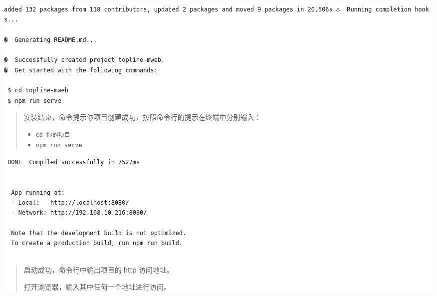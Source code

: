 ```bash
added 132 packages from 118 contributors, updated 2 packages and moved 9 packages in 20.506s ⚓  Running completion hooks...

�  Generating README.md...

�  Successfully created project topline-mweb.
�  Get started with the following commands:

 $ cd topline-mweb
 $ npm run serve
```

> 安装结束，命令提示你项目创建成功，按照命令行的提示在终端中分别输入：
>
> - `cd 你的项目`
> - `npm run serve`

```bash
 DONE  Compiled successfully in 7527ms                                           


  App running at:
  - Local:   http://localhost:8080/
  - Network: http://192.168.10.216:8080/

  Note that the development build is not optimized.
  To create a production build, run npm run build.
  

```

> 启动成功，命令行中输出项目的 http 访问地址。
>
> 打开浏览器，输入其中任何一个地址进行访问。
